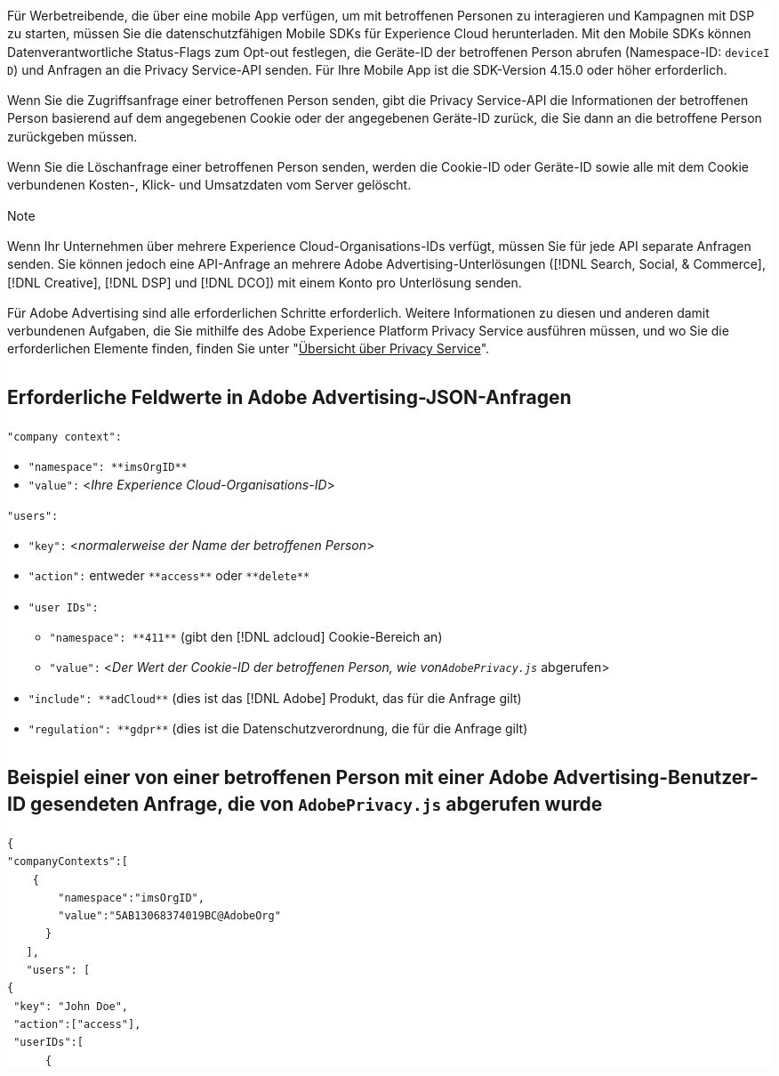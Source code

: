    Für Werbetreibende, die über eine mobile App verfügen, um mit betroffenen Personen zu interagieren und Kampagnen mit DSP zu starten, müssen Sie die datenschutzfähigen Mobile SDKs für Experience Cloud herunterladen. Mit den Mobile SDKs können Datenverantwortliche Status-Flags zum Opt-out festlegen, die Geräte-ID der betroffenen Person abrufen (Namespace-ID: `deviceID`) und Anfragen an die Privacy Service-API senden. Für Ihre Mobile App ist die SDK-Version 4.15.0 oder höher erforderlich.

   Wenn Sie die Zugriffsanfrage einer betroffenen Person senden, gibt die Privacy Service-API die Informationen der betroffenen Person basierend auf dem angegebenen Cookie oder der angegebenen Geräte-ID zurück, die Sie dann an die betroffene Person zurückgeben müssen.

   Wenn Sie die Löschanfrage einer betroffenen Person senden, werden die Cookie-ID oder Geräte-ID sowie alle mit dem Cookie verbundenen Kosten-, Klick- und Umsatzdaten vom Server gelöscht.

   >[!NOTE]
   >
   >Wenn Ihr Unternehmen über mehrere Experience Cloud-Organisations-IDs verfügt, müssen Sie für jede API separate Anfragen senden. Sie können jedoch eine API-Anfrage an mehrere Adobe Advertising-Unterlösungen ([!DNL Search, Social, & Commerce], [!DNL Creative], [!DNL DSP] und [!DNL DCO]) mit einem Konto pro Unterlösung senden.

Für Adobe Advertising sind alle erforderlichen Schritte erforderlich. Weitere Informationen zu diesen und anderen damit verbundenen Aufgaben, die Sie mithilfe des Adobe Experience Platform Privacy Service ausführen müssen, und wo Sie die erforderlichen Elemente finden, finden Sie unter &quot;[Übersicht über Privacy Service](https://experienceleague.adobe.com/docs/experience-platform/privacy/home.html?lang=de)&quot;.

## Erforderliche Feldwerte in Adobe Advertising-JSON-Anfragen

`"company context":`

* `"namespace": **imsOrgID**`
* `"value":` &lt;*Ihre Experience Cloud-Organisations-ID*>

`"users":`

* `"key":` &lt;*normalerweise der Name der betroffenen Person*>

* `"action":` entweder `**access**` oder `**delete**`

* `"user IDs":`

   * `"namespace": **411**` (gibt den [!DNL adcloud] Cookie-Bereich an)

   * `"value":` &lt;*Der Wert der Cookie-ID der betroffenen Person, wie von`AdobePrivacy.js`* abgerufen>

* `"include": **adCloud**` (dies ist das [!DNL Adobe] Produkt, das für die Anfrage gilt)

* `"regulation": **gdpr**` (dies ist die Datenschutzverordnung, die für die Anfrage gilt)

## Beispiel einer von einer betroffenen Person mit einer Adobe Advertising-Benutzer-ID gesendeten Anfrage, die von `AdobePrivacy.js` abgerufen wurde

```
{
"companyContexts":[
    {
        "namespace":"imsOrgID",
        "value":"5AB13068374019BC@AdobeOrg"
      }
   ],
   "users": [
{
 "key": "John Doe",
 "action":["access"],
 "userIDs":[
      { 
```